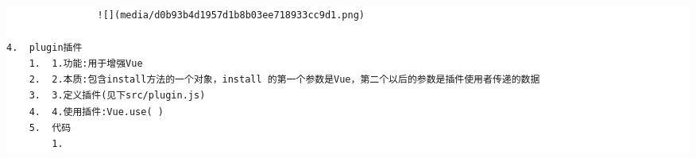                     ![](media/d0b93b4d1957d1b8b03ee718933cc9d1.png)

    4.  plugin插件
        1.  1.功能:用于增强Vue
        2.  2.本质:包含install方法的一个对象，install 的第一个参数是Vue，第二个以后的参数是插件使用者传递的数据
        3.  3.定义插件(见下src/plugin.js)
        4.  4.使用插件:Vue.use( )
        5.  代码
            1.  
